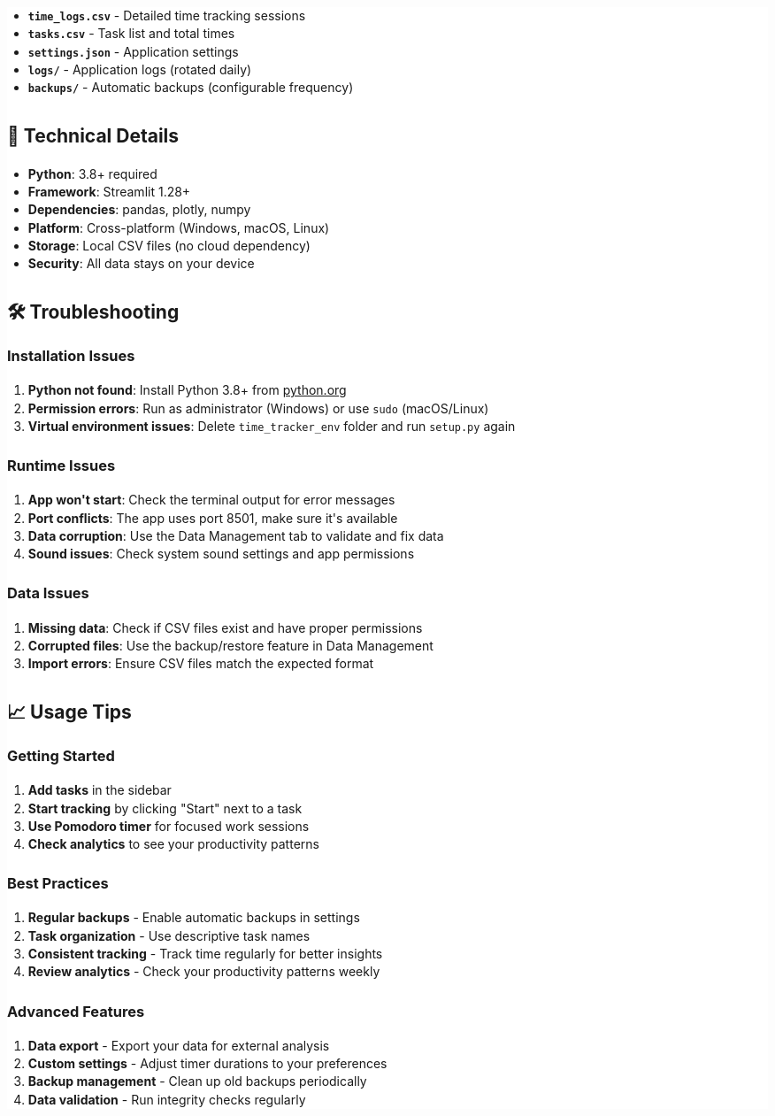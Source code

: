 - **`time_logs.csv`** - Detailed time tracking sessions
- **`tasks.csv`** - Task list and total times  
- **`settings.json`** - Application settings
- **`logs/`** - Application logs (rotated daily)
- **`backups/`** - Automatic backups (configurable frequency)

## 🔧 Technical Details

- **Python**: 3.8+ required
- **Framework**: Streamlit 1.28+
- **Dependencies**: pandas, plotly, numpy
- **Platform**: Cross-platform (Windows, macOS, Linux)
- **Storage**: Local CSV files (no cloud dependency)
- **Security**: All data stays on your device

## 🛠️ Troubleshooting

### Installation Issues
1. **Python not found**: Install Python 3.8+ from [python.org](https://python.org)
2. **Permission errors**: Run as administrator (Windows) or use `sudo` (macOS/Linux)
3. **Virtual environment issues**: Delete `time_tracker_env` folder and run `setup.py` again

### Runtime Issues
1. **App won't start**: Check the terminal output for error messages
2. **Port conflicts**: The app uses port 8501, make sure it's available
3. **Data corruption**: Use the Data Management tab to validate and fix data
4. **Sound issues**: Check system sound settings and app permissions

### Data Issues
1. **Missing data**: Check if CSV files exist and have proper permissions
2. **Corrupted files**: Use the backup/restore feature in Data Management
3. **Import errors**: Ensure CSV files match the expected format

## 📈 Usage Tips

### Getting Started
1. **Add tasks** in the sidebar
2. **Start tracking** by clicking "Start" next to a task
3. **Use Pomodoro timer** for focused work sessions
4. **Check analytics** to see your productivity patterns

### Best Practices
1. **Regular backups** - Enable automatic backups in settings
2. **Task organization** - Use descriptive task names
3. **Consistent tracking** - Track time regularly for better insights
4. **Review analytics** - Check your productivity patterns weekly

### Advanced Features
1. **Data export** - Export your data for external analysis
2. **Custom settings** - Adjust timer durations to your preferences
3. **Backup management** - Clean up old backups periodically
4. **Data validation** - Run integrity checks regularly
